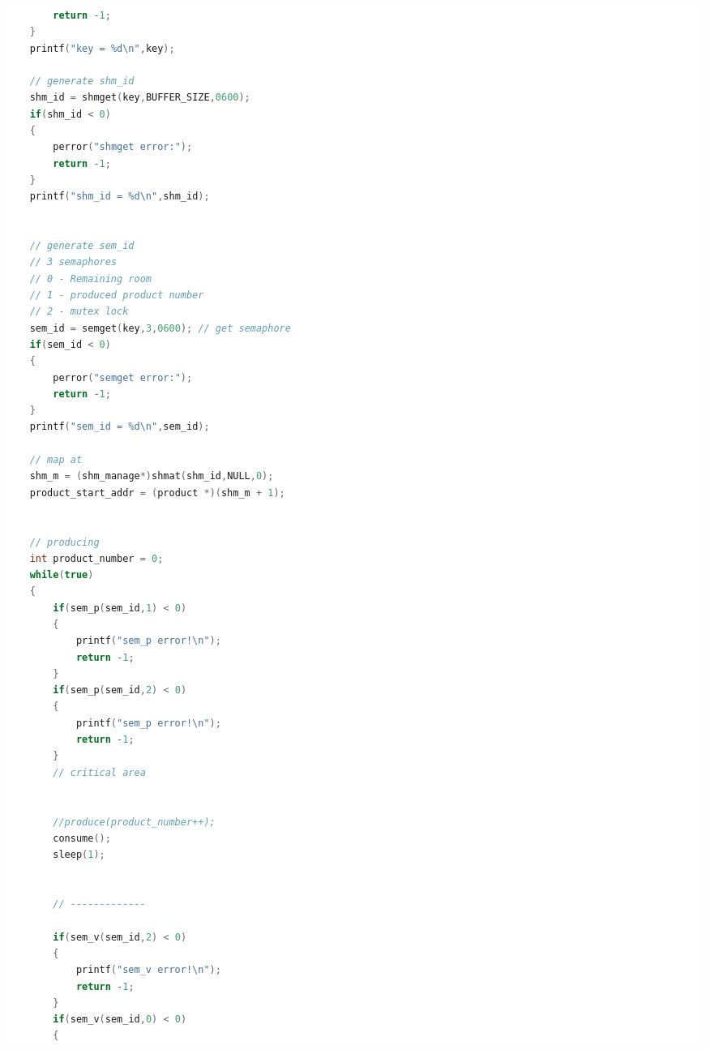 ```c
        return -1;
    }
    printf("key = %d\n",key);

    // generate shm_id
    shm_id = shmget(key,BUFFER_SIZE,0600);
    if(shm_id < 0)
    {
        perror("shmget error:");
        return -1;
    }
    printf("shm_id = %d\n",shm_id);


    // generate sem_id
    // 3 semaphores
    // 0 - Remaining room
    // 1 - produced product number
    // 2 - mutex lock
    sem_id = semget(key,3,0600); // get semaphore
    if(sem_id < 0)
    {
        perror("semget error:");
        return -1;
    }
    printf("sem_id = %d\n",sem_id);

    // map at 
    shm_m = (shm_manage*)shmat(shm_id,NULL,0);
    product_start_addr = (product *)(shm_m + 1);


    // producing
    int product_number = 0;
    while(true)
    {
        if(sem_p(sem_id,1) < 0)
        {
            printf("sem_p error!\n");
            return -1;
        }
        if(sem_p(sem_id,2) < 0)
        {
            printf("sem_p error!\n");
            return -1;
        }
        // critical area
        
        
        //produce(product_number++);
        consume();
        sleep(1);
        

        // -------------

        if(sem_v(sem_id,2) < 0)
        {
            printf("sem_v error!\n");
            return -1;
        }
        if(sem_v(sem_id,0) < 0)
        {
```
